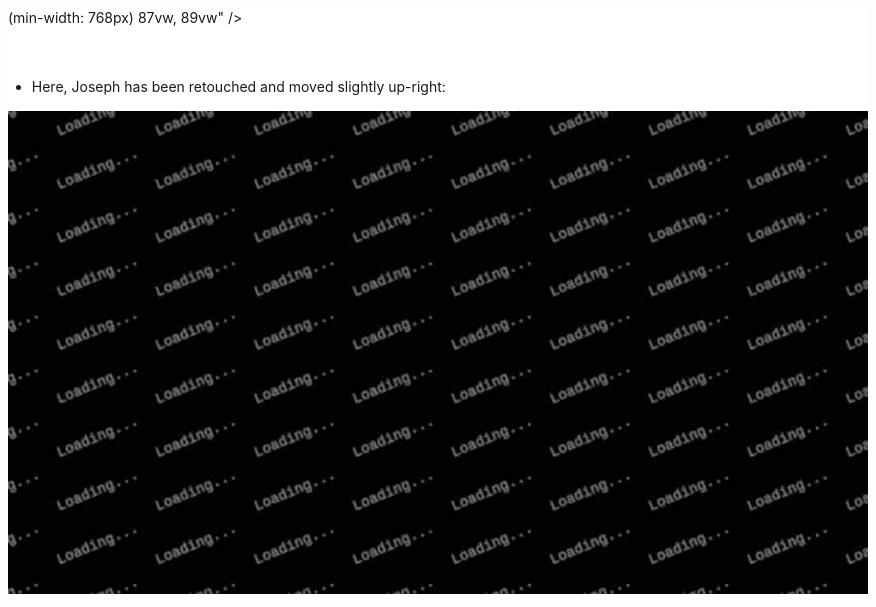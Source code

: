   (min-width: 768px) 87vw,
  89vw" />
</div>

<br>

- Here, Joseph has been retouched and moved slightly up-right:

<div id="container1" class="twentytwenty-container">
 <img width="100%" height="100%" class="lazyload" src="./../images/loading.jpg"
  data-src="./../images/BT16/tv-05316-1090px.jpg"
  data-srcset="./../images/BT16/tv-05316-512px.jpg 512w,
  ./../images/BT16/tv-05316-768px.jpg 768w,
  ./../images/BT16/tv-05316-1090px.jpg 1090w"
  sizes="(min-width: 1218px) 1090px,
  (min-width: 768px) 87vw,
  89vw" />